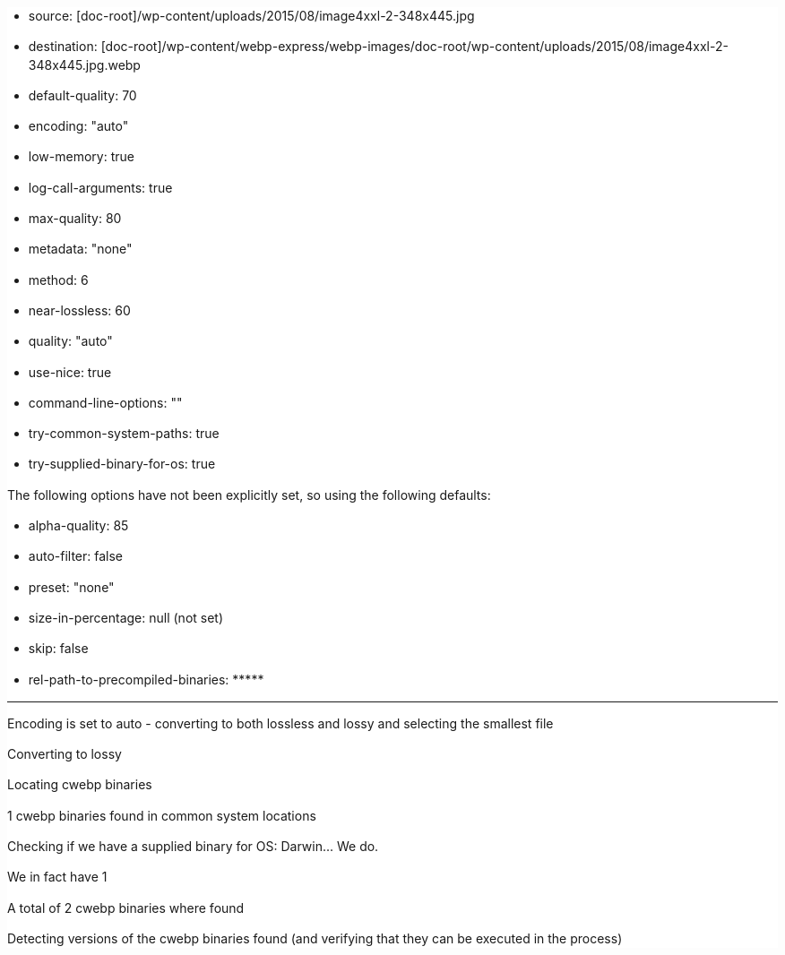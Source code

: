- source: [doc-root]/wp-content/uploads/2015/08/image4xxl-2-348x445.jpg

- destination: [doc-root]/wp-content/webp-express/webp-images/doc-root/wp-content/uploads/2015/08/image4xxl-2-348x445.jpg.webp

- default-quality: 70

- encoding: "auto"

- low-memory: true

- log-call-arguments: true

- max-quality: 80

- metadata: "none"

- method: 6

- near-lossless: 60

- quality: "auto"

- use-nice: true

- command-line-options: ""

- try-common-system-paths: true

- try-supplied-binary-for-os: true


The following options have not been explicitly set, so using the following defaults:

- alpha-quality: 85

- auto-filter: false

- preset: "none"

- size-in-percentage: null (not set)

- skip: false

- rel-path-to-precompiled-binaries: *****

------------


Encoding is set to auto - converting to both lossless and lossy and selecting the smallest file


Converting to lossy

Locating cwebp binaries

1 cwebp binaries found in common system locations

Checking if we have a supplied binary for OS: Darwin... We do.

We in fact have 1

A total of 2 cwebp binaries where found

Detecting versions of the cwebp binaries found (and verifying that they can be executed in the process)
